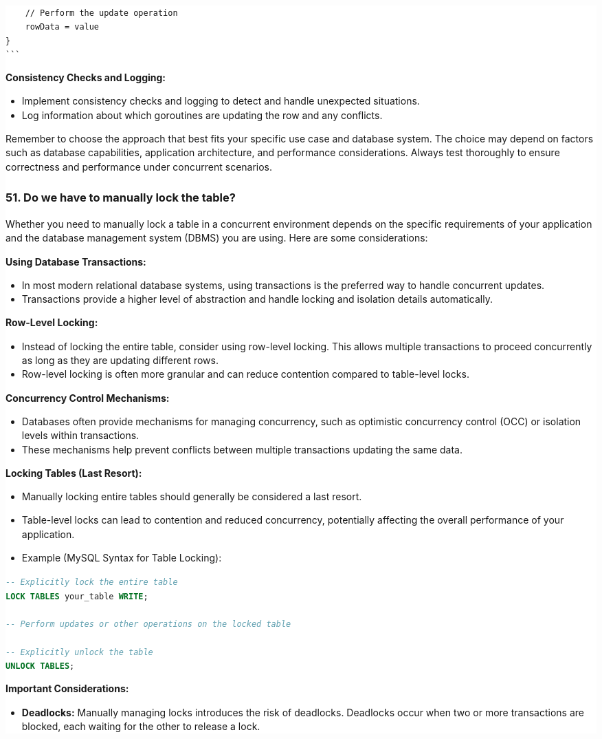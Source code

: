         // Perform the update operation
        rowData = value
    }
    ```

**Consistency Checks and Logging:**
   - Implement consistency checks and logging to detect and handle unexpected situations.
   - Log information about which goroutines are updating the row and any conflicts.

Remember to choose the approach that best fits your specific use case and database system. The choice may depend on factors such as database capabilities, application architecture, and performance considerations. Always test thoroughly to ensure correctness and performance under concurrent scenarios.


### 51. Do we have to manually lock the table?
Whether you need to manually lock a table in a concurrent environment depends on the specific requirements of your application and the database management system (DBMS) you are using. Here are some considerations:

**Using Database Transactions:**
   - In most modern relational database systems, using transactions is the preferred way to handle concurrent updates.
   - Transactions provide a higher level of abstraction and handle locking and isolation details automatically.

**Row-Level Locking:**
   - Instead of locking the entire table, consider using row-level locking. This allows multiple transactions to proceed concurrently as long as they are updating different rows.
   - Row-level locking is often more granular and can reduce contention compared to table-level locks.

**Concurrency Control Mechanisms:**
   - Databases often provide mechanisms for managing concurrency, such as optimistic concurrency control (OCC) or isolation levels within transactions.
   - These mechanisms help prevent conflicts between multiple transactions updating the same data.

**Locking Tables (Last Resort):**
   - Manually locking entire tables should generally be considered a last resort.
   - Table-level locks can lead to contention and reduced concurrency, potentially affecting the overall performance of your application.

- Example (MySQL Syntax for Table Locking): 
```sql
-- Explicitly lock the entire table
LOCK TABLES your_table WRITE;

-- Perform updates or other operations on the locked table

-- Explicitly unlock the table
UNLOCK TABLES;
```

**Important Considerations:**
- **Deadlocks:** Manually managing locks introduces the risk of deadlocks. Deadlocks occur when two or more transactions are blocked, each waiting for the other to release a lock.
  